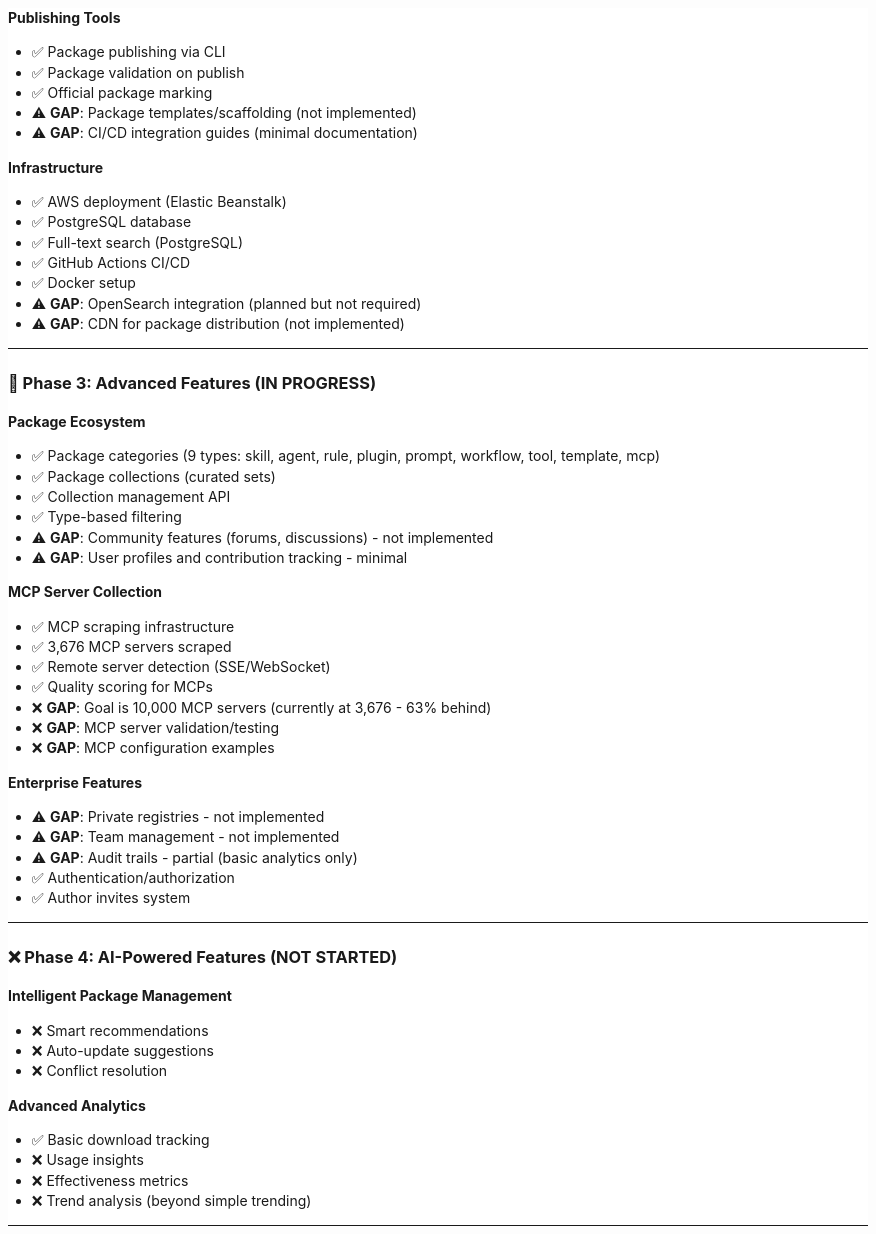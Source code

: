 **Publishing Tools**
- ✅ Package publishing via CLI
- ✅ Package validation on publish
- ✅ Official package marking
- ⚠️ **GAP**: Package templates/scaffolding (not implemented)
- ⚠️ **GAP**: CI/CD integration guides (minimal documentation)

**Infrastructure**
- ✅ AWS deployment (Elastic Beanstalk)
- ✅ PostgreSQL database
- ✅ Full-text search (PostgreSQL)
- ✅ GitHub Actions CI/CD
- ✅ Docker setup
- ⚠️ **GAP**: OpenSearch integration (planned but not required)
- ⚠️ **GAP**: CDN for package distribution (not implemented)

---

### 🔄 Phase 3: Advanced Features (IN PROGRESS)

**Package Ecosystem**
- ✅ Package categories (9 types: skill, agent, rule, plugin, prompt, workflow, tool, template, mcp)
- ✅ Package collections (curated sets)
- ✅ Collection management API
- ✅ Type-based filtering
- ⚠️ **GAP**: Community features (forums, discussions) - not implemented
- ⚠️ **GAP**: User profiles and contribution tracking - minimal

**MCP Server Collection**
- ✅ MCP scraping infrastructure
- ✅ 3,676 MCP servers scraped
- ✅ Remote server detection (SSE/WebSocket)
- ✅ Quality scoring for MCPs
- ❌ **GAP**: Goal is 10,000 MCP servers (currently at 3,676 - 63% behind)
- ❌ **GAP**: MCP server validation/testing
- ❌ **GAP**: MCP configuration examples

**Enterprise Features**
- ⚠️ **GAP**: Private registries - not implemented
- ⚠️ **GAP**: Team management - not implemented
- ⚠️ **GAP**: Audit trails - partial (basic analytics only)
- ✅ Authentication/authorization
- ✅ Author invites system

---

### ❌ Phase 4: AI-Powered Features (NOT STARTED)

**Intelligent Package Management**
- ❌ Smart recommendations
- ❌ Auto-update suggestions
- ❌ Conflict resolution

**Advanced Analytics**
- ✅ Basic download tracking
- ❌ Usage insights
- ❌ Effectiveness metrics
- ❌ Trend analysis (beyond simple trending)

---